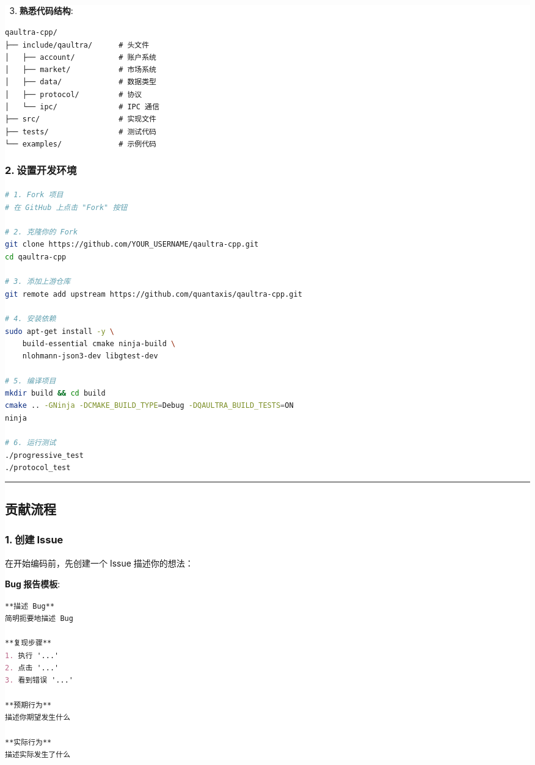 3. **熟悉代码结构**:
```
qaultra-cpp/
├── include/qaultra/      # 头文件
│   ├── account/          # 账户系统
│   ├── market/           # 市场系统
│   ├── data/             # 数据类型
│   ├── protocol/         # 协议
│   └── ipc/              # IPC 通信
├── src/                  # 实现文件
├── tests/                # 测试代码
└── examples/             # 示例代码
```

### 2. 设置开发环境

```bash
# 1. Fork 项目
# 在 GitHub 上点击 "Fork" 按钮

# 2. 克隆你的 Fork
git clone https://github.com/YOUR_USERNAME/qaultra-cpp.git
cd qaultra-cpp

# 3. 添加上游仓库
git remote add upstream https://github.com/quantaxis/qaultra-cpp.git

# 4. 安装依赖
sudo apt-get install -y \
    build-essential cmake ninja-build \
    nlohmann-json3-dev libgtest-dev

# 5. 编译项目
mkdir build && cd build
cmake .. -GNinja -DCMAKE_BUILD_TYPE=Debug -DQAULTRA_BUILD_TESTS=ON
ninja

# 6. 运行测试
./progressive_test
./protocol_test
```

---

## 贡献流程

### 1. 创建 Issue

在开始编码前，先创建一个 Issue 描述你的想法：

**Bug 报告模板**:
```markdown
**描述 Bug**
简明扼要地描述 Bug

**复现步骤**
1. 执行 '...'
2. 点击 '...'
3. 看到错误 '...'

**预期行为**
描述你期望发生什么

**实际行为**
描述实际发生了什么
```